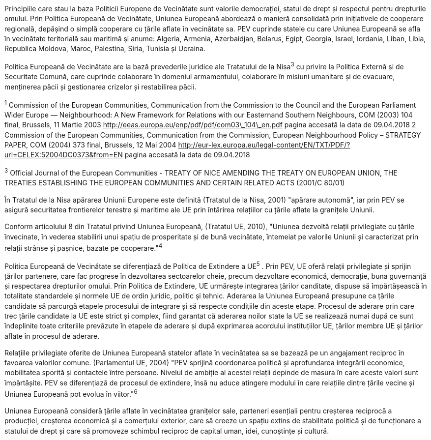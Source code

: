 Principiile care stau la baza Politicii Europene de Vecinătate sunt valorile democrației, statul de drept și respectul pentru drepturile omului. Prin Politica Europeană de Vecinătate, Uniunea Europeană abordează o manieră consolidată prin inițiativele de cooperare regională, depășind o simplă cooperare cu țările aflate în vecinătate sa. PEV cuprinde statele cu care Uniunea Europeană se afla în vecinătate teritorială sau maritimă și anume: Algeria, Armenia, Azerbaidjan, Belarus, Egipt, Georgia, Israel, Iordania, Liban, Libia, Republica Moldova, Maroc, Palestina, Siria, Tunisia și Ucraina.

Politica Europeană de Vecinătate are la bază prevederile juridice ale Tratatului de la Nisa<sup>3</sup> cu privire la Politica Externă și de Securitate Comună, care cuprinde colaborare în domeniul armamentului, colaborare în misiuni umanitare și de evacuare, menținerea păcii și gestionarea crizelor și restabilirea păcii.

<sup>1</sup> Commission of the European Communities, Communication from the Commission to the Council and the European Parliament Wider Europe — Neighbourhood: A New Framework for Relations with our Easternand Southern Neighbours, COM (2003) 104 final, Brussels, 11 Martie 2003 http://eeas.europa.eu/enp/pdf/pdf/com03\_104\_en.pdf pagina accesată la data de 09.04.2018 2 Commission of the European Communities, Communication from the Commission, European Neighbourhood Policy – STRATEGY PAPER, COM (2004) 373 final, Brussels, 12 Mai 2004 http://eur-lex.europa.eu/legal-content/EN/TXT/PDF/?uri=CELEX:52004DC0373&from=EN pagina accesată la data de 09.04.2018

<sup>3</sup> Official Journal of the European Communities - TREATY OF NICE AMENDING THE TREATY ON EUROPEAN UNION, THE TREATIES ESTABLISHING THE EUROPEAN COMMUNITIES AND CERTAIN RELATED ACTS (2001/C 80/01)

În Tratatul de la Nisa apărarea Uniunii Europene este definită (Tratatul de la Nisa, 2001) "apărare autonomă", iar prin PEV se asigură securitatea frontierelor terestre și maritime ale UE prin întărirea relațiilor cu țările aflate la granițele Uniunii.

Conform articolului 8 din Tratatul privind Uniunea Europeană, (Tratatul UE, 2010), "Uniunea dezvoltă relații privilegiate cu țările învecinate, în vederea stabilirii unui spațiu de prosperitate și de bună vecinătate, întemeiat pe valorile Uniunii și caracterizat prin relații strânse și pașnice, bazate pe cooperare."<sup>4</sup>

Politica Europeană de Vecinătate se diferențiază de Politica de Extindere a UE<sup>5</sup> . Prin PEV, UE oferă relații privilegiate și sprijin țărilor partenere, care fac progrese în dezvoltarea sectoarelor cheie, precum dezvoltare economică, democrație, buna guvernanță și respectarea drepturilor omului. Prin Politica de Extindere, UE urmărește integrarea țărilor canditate, dispuse să împărtășească în totalitate standardele și normele UE de ordin juridic, politic și tehnic. Aderarea la Uniunea Europeană presupune ca țările candidate să parcurgă etapele procesului de integrare și să respecte condițiile din aceste etape. Procesul de aderare prin care trec țările candidate la UE este strict și complex, fiind garantat că aderarea noilor state la UE se realizează numai după ce sunt îndeplinite toate criteriile prevăzute în etapele de aderare și după exprimarea acordului instituțiilor UE, țărilor membre UE și țărilor aflate în procesul de aderare.

Relațiile privilegiate oferite de Uniunea Europeană statelor aflate în vecinătatea sa se bazează pe un angajament reciproc în favoarea valorilor comune. (Parlamentul UE, 2004) "PEV sprijină coordonarea politică și aprofundarea integrării economice, mobilitatea sporită și contactele între persoane. Nivelul de ambiție al acestei relații depinde de masura în care aceste valori sunt împărtășite. PEV se diferențiază de procesul de extindere, însă nu aduce atingere modului în care relațiile dintre țările vecine și Uniunea Europeană pot evolua în viitor."<sup>6</sup>

Uniunea Europeană consideră țările aflate în vecinătatea granițelor sale, parteneri esențiali pentru creșterea reciprocă a producției, creșterea economică și a comerțului exterior, care să creeze un spațiu extins de stabilitate politică și de funcționare a statului de drept și care să promoveze schimbul reciproc de capital uman, idei, cunoștințe și cultură.
